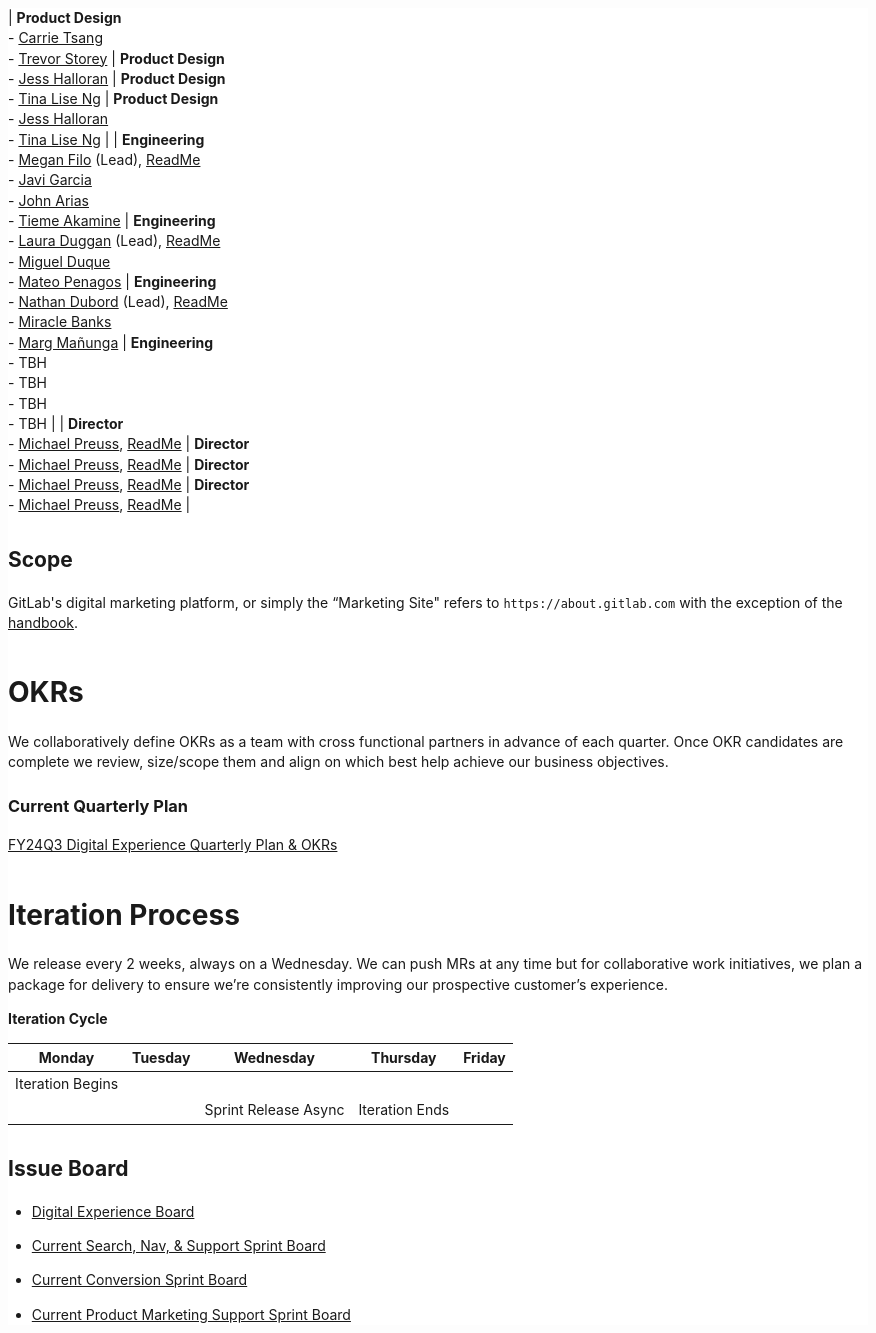 | **Product Design**<br>- [Carrie Tsang](https://gitlab.com/ctsang-ext)<br>- [Trevor Storey](https://gitlab.com/trevor-storey)                               | **Product Design**<br>- [Jess Halloran](https://gitlab.com/jhalloran)                                                                                                                                                                                                                                                                                    | **Product Design**<br>- [Tina Lise Ng](https://gitlab.com/Tinaliseng)                                                                                                                                                                                                                                                                                                                        | **Product Design**<br>- [Jess Halloran](https://gitlab.com/jhalloran)<br>- [Tina Lise Ng](https://gitlab.com/Tinaliseng)                                                                                                                 |
| **Engineering**<br>- [Megan Filo](https://gitlab.com/meganfilo) (Lead), [ReadMe](https://gitlab.com/meganfilo/meganfilo/-/blob/main/README.md)<br>- [Javi Garcia](https://gitlab.com/jgarc)<br>- [John Arias](https://gitlab.com/jariasc-ext)<br>- [Tieme Akamine](https://gitlab.com/takamine-ext) | **Engineering**<br>- [Laura Duggan](https://gitlab.com/lduggan) (Lead), [ReadMe](/handbook/marketing/readmes/laura-duggan.html)<br>- [Miguel Duque](https://gitlab.com/mduque-ext) <br>- [Mateo Penagos](https://gitlab.com/mpenagos-ext) | **Engineering**<br>- [Nathan Dubord](https://gitlab.com/ndubord) (Lead), [ReadMe](/handbook/marketing/readmes/nathan-dubord.html)<br>- [Miracle Banks](https://gitlab.com/miraclebanks)<br>- [Marg Mañunga](https://gitlab.com/mmanunga-ext) | **Engineering**<br>- TBH<br>- TBH<br>- TBH<br>- TBH                                                                                                                                                    |
| **Director**<br>- [Michael Preuss](https://gitlab.com/mpreuss22), [ReadMe](/handbook/marketing/readmes/michael-preuss.html)                                                                                                                                                                 | **Director**<br>- [Michael Preuss](https://gitlab.com/mpreuss22), [ReadMe](/handbook/marketing/readmes/michael-preuss.html)                                                                                                                                                               | **Director**<br>- [Michael Preuss](https://gitlab.com/mpreuss22), [ReadMe](/handbook/marketing/readmes/michael-preuss.html)                                                                                                                                                                                                   | **Director**<br>- [Michael Preuss](https://gitlab.com/mpreuss22), [ReadMe](/handbook/marketing/readmes/michael-preuss.html)             |


## Scope

GitLab's digital marketing platform, or simply the “Marketing Site" refers to `https://about.gitlab.com` with the exception of the [handbook](/handbook/).

# OKRs

We collaboratively define OKRs as a team with cross functional partners in advance of each quarter. Once OKR candidates are complete we review, size/scope them and align on which best help achieve our business objectives.

### Current Quarterly Plan

[FY24Q3 Digital Experience Quarterly Plan & OKRs](https://gitlab.com/groups/gitlab-com/marketing/digital-experience/-/epics/309)

# Iteration Process

We release every 2 weeks, always on a Wednesday. We can push MRs at any time but for collaborative work initiatives, we plan a package for delivery to ensure we’re consistently improving our prospective customer’s experience.

**Iteration Cycle**

| Monday | Tuesday | Wednesday | Thursday | Friday |
| ------ | ------- | --------- | -------- | ------ |
| Iteration Begins |  |  |  |  |
|  |  | Sprint Release Async | Iteration Ends |  |

<figure class="video_container">
<iframe src="https://calendar.google.com/calendar/embed?src=c_g97ibfb3lq183mphm8mnbjfk34%40group.calendar.google.com&ctz=America%2FDenver" style="border: 0" width="800" height="600" frameborder="0" scrolling="no"></iframe>
</figure>

## Issue Board
- [Digital Experience Board](https://gitlab.com/groups/gitlab-com/marketing/digital-experience/-/boards/3288685)

- [Current Search, Nav, & Support Sprint Board](https://gitlab.com/groups/gitlab-com/marketing/digital-experience/-/boards/4305230?label_name[]=dex-group%3A%3Asearch-nav-support&iteration_id=Current)
- [Current Conversion Sprint Board](https://gitlab.com/groups/gitlab-com/marketing/digital-experience/-/boards/4291568?label_name[]=dex-group%3A%3Aconversion&iteration_id=Current)
- [Current Product Marketing Support Sprint Board](https://gitlab.com/groups/gitlab-com/marketing/digital-experience/-/boards/4291559?label_name[]=dex-group%3A%3Aproduct-marketing&iteration_id=Current)
